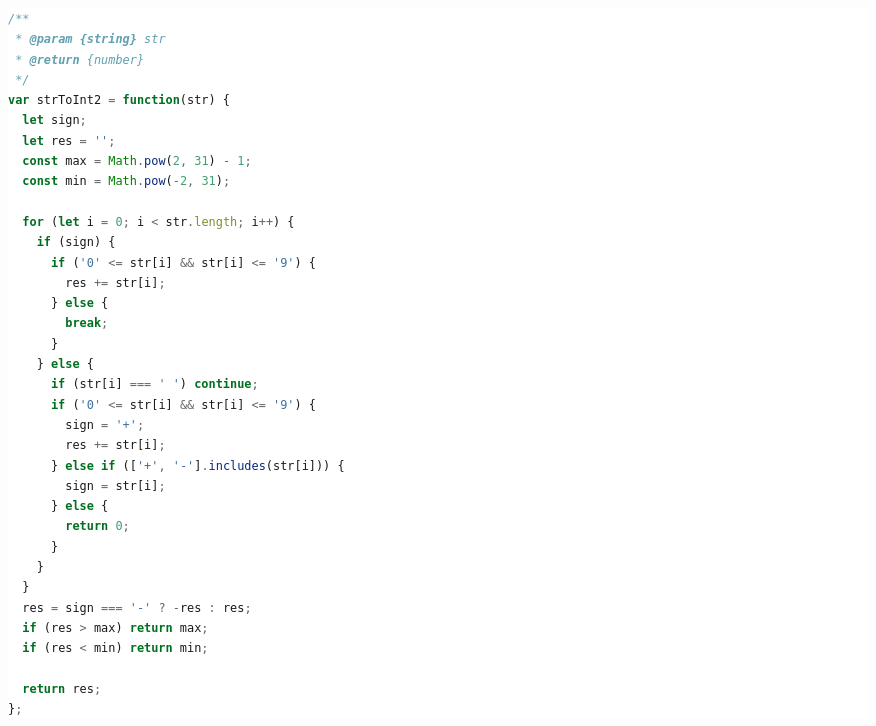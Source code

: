 ```js
/**
 * @param {string} str
 * @return {number}
 */
var strToInt2 = function(str) {
  let sign;
  let res = '';
  const max = Math.pow(2, 31) - 1;
  const min = Math.pow(-2, 31);

  for (let i = 0; i < str.length; i++) {
    if (sign) {
      if ('0' <= str[i] && str[i] <= '9') {
        res += str[i];
      } else {
        break;
      }
    } else {
      if (str[i] === ' ') continue;
      if ('0' <= str[i] && str[i] <= '9') {
        sign = '+';
        res += str[i];
      } else if (['+', '-'].includes(str[i])) {
        sign = str[i];
      } else {
        return 0;
      }
    }
  }
  res = sign === '-' ? -res : res;
  if (res > max) return max;
  if (res < min) return min;

  return res;
};
```
